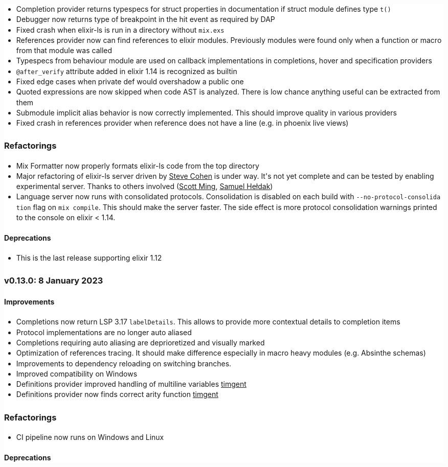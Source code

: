 - Completion provider returns typespecs for struct properties in documentation if struct module defines type `t()`
- Debugger now returns type of breakpoint in the hit event as required by DAP
- Fixed crash when elixir-ls is run in a directory without `mix.exs`
- References provider now can find references to elixir modules. Previously modules were found only when a function or macro from that module was called
- Typespecs from behaviour module are used on callback implementations in completions, hover and specification providers
- `@after_verify` attribute added in elixir 1.14 is recognized as builtin
- Fixed edge cases when private def would overshadow a public one
- Quoted expressions are now skipped when code AST is analyzed. There is low chance anything useful can be extracted from them
- Submodule implicit alias behavior is now correctly implemented. This should improve quality in various providers
- Fixed crash in references provider when reference does not have a line (e.g. in phoenix live views)

### Refactorings

- Mix Formatter now properly formats elixir-ls code from the top directory
- Major refactoring of elixir-ls server driven by [Steve Cohen](https://github.com/scohen) is under way. It's not yet complete and can be tested by enabling experimental server. Thanks to others involved ([Scott Ming](https://github.com/scottming), [Samuel Hełdak](https://github.com/sheldak))
- Language server now runs with consolidated protocols. Consolidation is disabled on each build with `--no-protocol-consolidation` flag on `mix compile`. This should make the server faster. The side effect is more protocol consolidation warnings printed to the console on elixir < 1.14.

#### Deprecations

- This is the last release supporting elixir 1.12

### v0.13.0: 8 January 2023

#### Improvements

- Completions now return LSP 3.17 `labelDetails`. This allows to provide more contextual details to completion items
- Protocol implementations are no longer auto aliased
- Completions requiring auto aliasing are deprioretized and visually marked
- Optimization of references tracing. It should make difference especially in macro heavy modules (e.g. Absinthe schemas)
- Improvements to dependency reloading on switching branches.
- Improved compatibility on Windows
- Definitions provider improved handling of multiline variables [timgent](https://github.com/timgent)
- Definitions provider now finds correct arity function [timgent](https://github.com/timgent)

### Refactorings

- CI pipeline now runs on Windows and Linux

#### Deprecations
